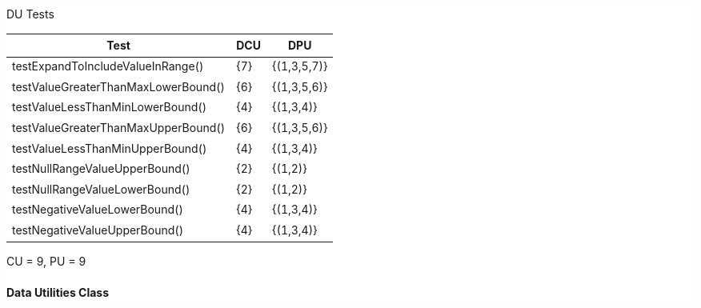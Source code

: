DU Tests

| Test                                | DCU     | DPU         |
|-------------------------------------|---------|-------------|
| testExpandToIncludeValueInRange()   | {7}     | {(1,3,5,7)} |
| testValueGreaterThanMaxLowerBound() | {6}     | {(1,3,5,6)} | 
| testValueLessThanMinLowerBound()    | {4}     | {(1,3,4)}   |
| testValueGreaterThanMaxUpperBound() | {6}     | {(1,3,5,6)} |
| testValueLessThanMinUpperBound()    | {4}     | {(1,3,4)}   |
| testNullRangeValueUpperBound()      | {2}     | {(1,2)}     |
| testNullRangeValueLowerBound()      | {2}     | {(1,2)}     | 
| testNegativeValueLowerBound()       | {4}     | {(1,3,4)}   |
| testNegativeValueUpperBound()       | {4}     | {(1,3,4)}   |

CU = 9, PU = 9

#### Data Utilities Class

